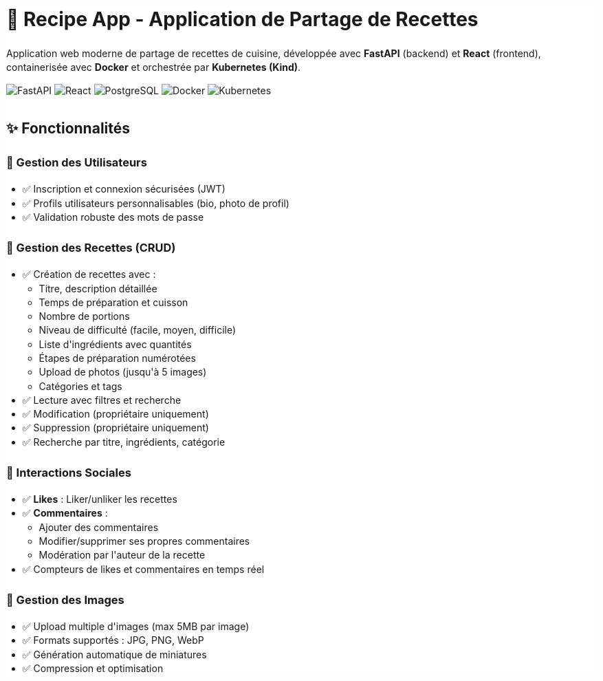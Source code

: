 # 🍳 Recipe App - Application de Partage de Recettes

Application web moderne de partage de recettes de cuisine, développée avec **FastAPI** (backend) et **React** (frontend), containerisée avec **Docker** et orchestrée par **Kubernetes (Kind)**.

![FastAPI](https://img.shields.io/badge/FastAPI-005571?style=for-the-badge&logo=fastapi)
![React](https://img.shields.io/badge/react-%2320232a.svg?style=for-the-badge&logo=react&logoColor=%2361DAFB)
![PostgreSQL](https://img.shields.io/badge/postgres-%23316192.svg?style=for-the-badge&logo=postgresql&logoColor=white)
![Docker](https://img.shields.io/badge/docker-%230db7ed.svg?style=for-the-badge&logo=docker&logoColor=white)
![Kubernetes](https://img.shields.io/badge/kubernetes-%23326ce5.svg?style=for-the-badge&logo=kubernetes&logoColor=white)

## ✨ Fonctionnalités

### 👥 Gestion des Utilisateurs
- ✅ Inscription et connexion sécurisées (JWT)
- ✅ Profils utilisateurs personnalisables (bio, photo de profil)
- ✅ Validation robuste des mots de passe

### 📝 Gestion des Recettes (CRUD)
- ✅ Création de recettes avec :
  - Titre, description détaillée
  - Temps de préparation et cuisson
  - Nombre de portions
  - Niveau de difficulté (facile, moyen, difficile)
  - Liste d'ingrédients avec quantités
  - Étapes de préparation numérotées
  - Upload de photos (jusqu'à 5 images)
  - Catégories et tags
- ✅ Lecture avec filtres et recherche
- ✅ Modification (propriétaire uniquement)
- ✅ Suppression (propriétaire uniquement)
- ✅ Recherche par titre, ingrédients, catégorie

### 💬 Interactions Sociales
- ✅ **Likes** : Liker/unliker les recettes
- ✅ **Commentaires** : 
  - Ajouter des commentaires
  - Modifier/supprimer ses propres commentaires
  - Modération par l'auteur de la recette
- ✅ Compteurs de likes et commentaires en temps réel

### 📸 Gestion des Images
- ✅ Upload multiple d'images (max 5MB par image)
- ✅ Formats supportés : JPG, PNG, WebP
- ✅ Génération automatique de miniatures
- ✅ Compression et optimisation
